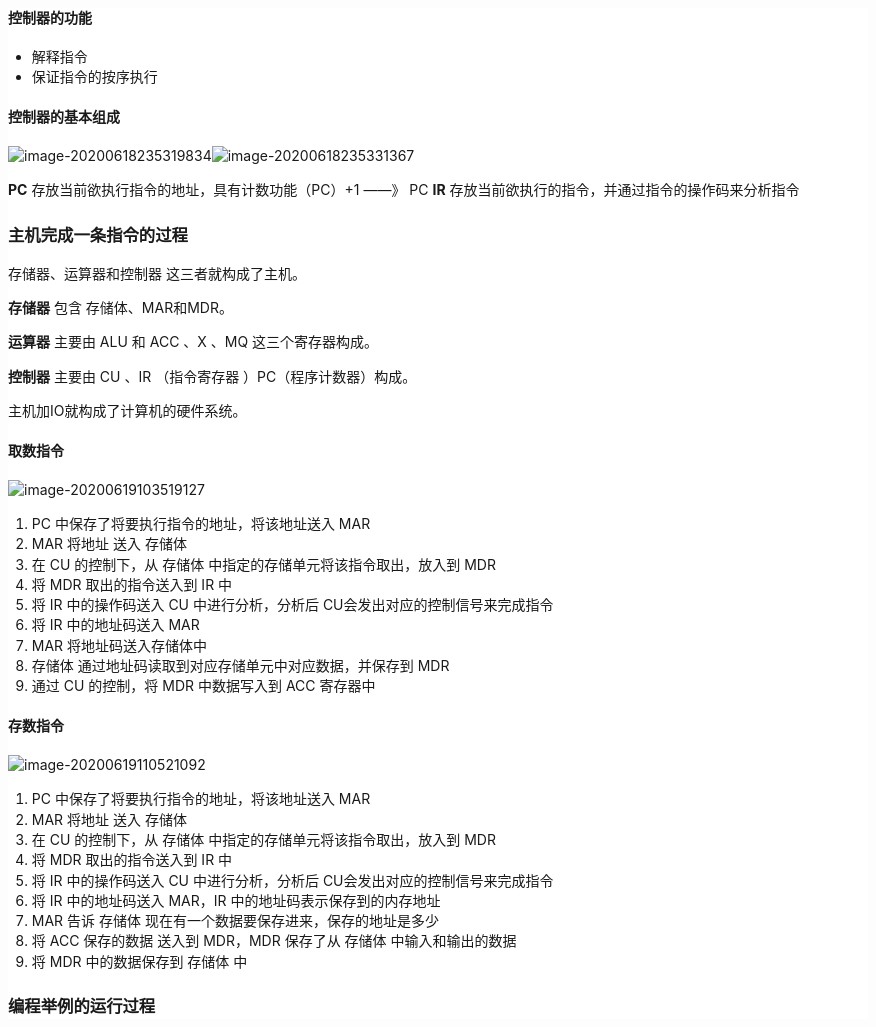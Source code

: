 #### 控制器的功能

- 解释指令
- 保证指令的按序执行

#### 控制器的基本组成

![image-20200618235319834](img/计算组成原理/image-20200618235319834.png)![image-20200618235331367](img/计算组成原理/image-20200618235331367.png)

**PC**	存放当前欲执行指令的地址，具有计数功能（PC）+1 ——》 PC
**IR**	存放当前欲执行的指令，并通过指令的操作码来分析指令

### 主机完成一条指令的过程

存储器、运算器和控制器 这三者就构成了主机。

**存储器** 包含 存储体、MAR和MDR。

**运算器** 主要由 ALU 和 ACC 、X 、MQ 这三个寄存器构成。

**控制器** 主要由 CU 、IR （指令寄存器 ）PC（程序计数器）构成。

主机加IO就构成了计算机的硬件系统。

#### **取数指令**

![image-20200619103519127](img/计算组成原理/image-20200619103519127.png)

1. PC 中保存了将要执行指令的地址，将该地址送入 MAR
2. MAR 将地址 送入 存储体
3. 在 CU 的控制下，从 存储体 中指定的存储单元将该指令取出，放入到 MDR
4. 将 MDR 取出的指令送入到 IR 中
5. 将 IR 中的操作码送入 CU 中进行分析，分析后 CU会发出对应的控制信号来完成指令
6. 将 IR 中的地址码送入 MAR 
7. MAR 将地址码送入存储体中
8. 存储体 通过地址码读取到对应存储单元中对应数据，并保存到 MDR
9. 通过 CU 的控制，将 MDR 中数据写入到 ACC 寄存器中



#### **存数指令**

![image-20200619110521092](img/计算组成原理/image-20200619110521092.png)

1. PC 中保存了将要执行指令的地址，将该地址送入 MAR
2. MAR 将地址 送入 存储体
3. 在 CU 的控制下，从 存储体 中指定的存储单元将该指令取出，放入到 MDR
4. 将 MDR 取出的指令送入到 IR 中
5. 将 IR 中的操作码送入 CU 中进行分析，分析后 CU会发出对应的控制信号来完成指令
6. 将 IR 中的地址码送入 MAR，IR 中的地址码表示保存到的内存地址
7. MAR 告诉 存储体 现在有一个数据要保存进来，保存的地址是多少
8. 将 ACC 保存的数据 送入到 MDR，MDR 保存了从 存储体 中输入和输出的数据
9. 将 MDR 中的数据保存到 存储体 中

### 编程举例的运行过程
